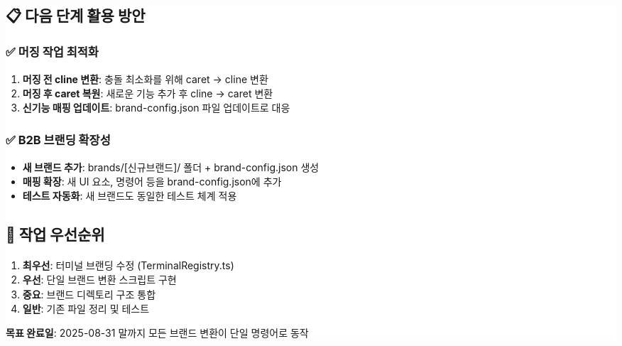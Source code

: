 ## 📋 다음 단계 활용 방안

### ✅ 머징 작업 최적화
1. **머징 전 cline 변환**: 충돌 최소화를 위해 caret → cline 변환
2. **머징 후 caret 복원**: 새로운 기능 추가 후 cline → caret 변환
3. **신기능 매핑 업데이트**: brand-config.json 파일 업데이트로 대응

### ✅ B2B 브랜딩 확장성
- **새 브랜드 추가**: brands/[신규브랜드]/ 폴더 + brand-config.json 생성
- **매핑 확장**: 새 UI 요소, 명령어 등을 brand-config.json에 추가
- **테스트 자동화**: 새 브랜드도 동일한 테스트 체계 적용

## 🔄 작업 우선순위

1. **최우선**: 터미널 브랜딩 수정 (TerminalRegistry.ts)
2. **우선**: 단일 브랜드 변환 스크립트 구현
3. **중요**: 브랜드 디렉토리 구조 통합
4. **일반**: 기존 파일 정리 및 테스트

**목표 완료일**: 2025-08-31 말까지 모든 브랜드 변환이 단일 명령어로 동작